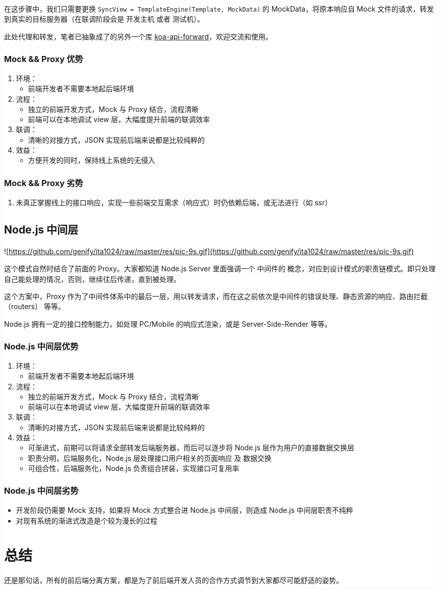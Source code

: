 在这步骤中，我们只需要更换 `SyncView = TemplateEngine(Template, MockData)` 的 MockData，将原本响应自 Mock 文件的请求，转发到真实的目标服务器（在联调阶段会是 开发主机 或者 测试机）。

此处代理和转发，笔者已抽象成了的另外一个库 [koa-api-forward](https://github.com/imhype/koa-api-forward)，欢迎交流和使用。

### Mock && Proxy 优势
1. 环境：
    * 前端开发者不需要本地起后端环境
2. 流程：
    * 独立的前端开发方式，Mock 与 Proxy 结合，流程清晰
    * 前端可以在本地调试 view 层，大幅度提升前端的联调效率
3. 联调：
    * 清晰的对接方式，JSON 实现前后端来说都是比较纯粹的
4. 效益：
    * 方便开发的同时，保持线上系统的无侵入


### Mock && Proxy 劣势
1. 未真正掌握线上的接口响应，实现一些前端交互需求（响应式）时仍依赖后端，或无法进行（如 ssr）


## Node.js 中间层
![https://github.com/genify/ita1024/raw/master/res/pic-9s.gif](https://github.com/genify/ita1024/raw/master/res/pic-9s.gif)

这个模式自然时结合了前面的 Proxy。大家都知道 Node.js Server 里面强调一个 中间件的 概念，对应到设计模式的职责链模式。即只处理自己能处理的情况，否则，继续往后传递，直到被处理。

这个方案中，Proxy 作为了中间件体系中的最后一层，用以转发请求，而在这之前依次是中间件的错误处理、静态资源的响应、路由拦截（routers） 等等。  

Node.js 拥有一定的接口控制能力，如处理 PC/Mobile 的响应式渲染，或是 Server-Side-Render 等等。


### Node.js 中间层优势
1. 环境：
    * 前端开发者不需要本地起后端环境
2. 流程：
    * 独立的前端开发方式，Mock 与 Proxy 结合，流程清晰
    * 前端可以在本地调试 view 层，大幅度提升前端的联调效率
3. 联调：
    * 清晰的对接方式，JSON 实现前后端来说都是比较纯粹的
4. 效益：
    * 可渐进式，前期可以将请求全部转发后端服务器，而后可以逐步将 Node.js 层作为用户的直接数据交换层
    * 职责分明，后端服务化，Node.js 层处理接口用户相关的页面响应 及 数据交换
    * 可组合性，后端服务化，Node.js 负责组合拼装，实现接口可复用率

### Node.js 中间层劣势
* 开发阶段仍需要 Mock 支持，如果将 Mock 方式整合进 Node.js 中间层，则造成 Node.js 中间层职责不纯粹
* 对现有系统的渐进式改造是个较为漫长的过程

# 总结
还是那句话，所有的前后端分离方案，都是为了前后端开发人员的合作方式调节到大家都尽可能舒适的姿势。
